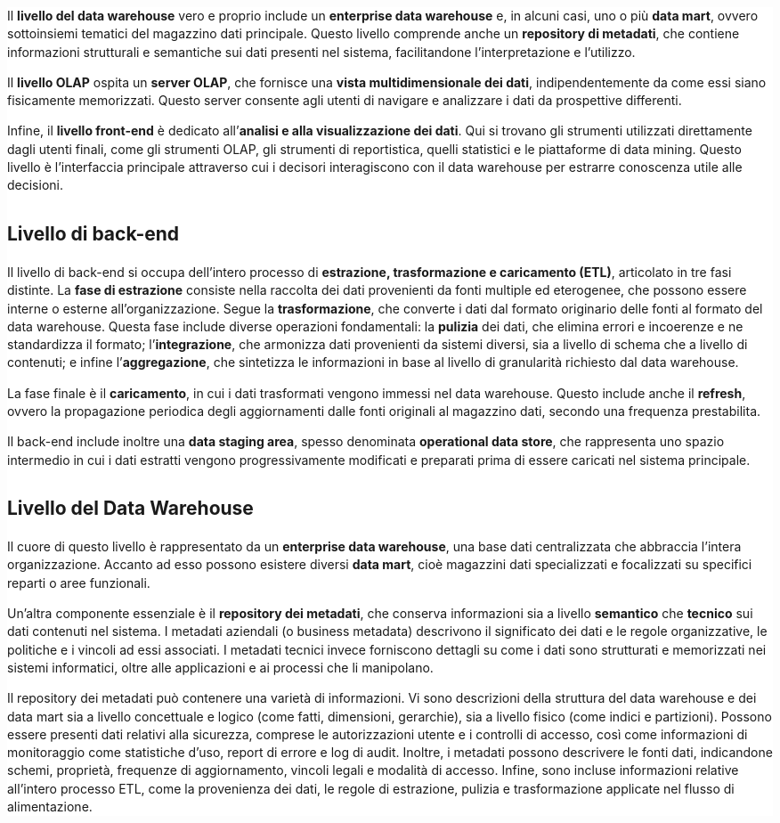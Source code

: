Il **livello del data warehouse** vero e proprio include un **enterprise data warehouse** e, in alcuni casi, uno o più **data mart**, ovvero sottoinsiemi tematici del magazzino dati principale. Questo livello comprende anche un **repository di metadati**, che contiene informazioni strutturali e semantiche sui dati presenti nel sistema, facilitandone l’interpretazione e l’utilizzo.

Il **livello OLAP** ospita un **server OLAP**, che fornisce una **vista multidimensionale dei dati**, indipendentemente da come essi siano fisicamente memorizzati. Questo server consente agli utenti di navigare e analizzare i dati da prospettive differenti.

Infine, il **livello front-end** è dedicato all’**analisi e alla visualizzazione dei dati**. Qui si trovano gli strumenti utilizzati direttamente dagli utenti finali, come gli strumenti OLAP, gli strumenti di reportistica, quelli statistici e le piattaforme di data mining. Questo livello è l’interfaccia principale attraverso cui i decisori interagiscono con il data warehouse per estrarre conoscenza utile alle decisioni.

## Livello di back-end

Il livello di back-end si occupa dell’intero processo di **estrazione, trasformazione e caricamento (ETL)**, articolato in tre fasi distinte. La **fase di estrazione** consiste nella raccolta dei dati provenienti da fonti multiple ed eterogenee, che possono essere interne o esterne all’organizzazione. Segue la **trasformazione**, che converte i dati dal formato originario delle fonti al formato del data warehouse. Questa fase include diverse operazioni fondamentali: la **pulizia** dei dati, che elimina errori e incoerenze e ne standardizza il formato; l’**integrazione**, che armonizza dati provenienti da sistemi diversi, sia a livello di schema che a livello di contenuti; e infine l’**aggregazione**, che sintetizza le informazioni in base al livello di granularità richiesto dal data warehouse.

La fase finale è il **caricamento**, in cui i dati trasformati vengono immessi nel data warehouse. Questo include anche il **refresh**, ovvero la propagazione periodica degli aggiornamenti dalle fonti originali al magazzino dati, secondo una frequenza prestabilita.

Il back-end include inoltre una **data staging area**, spesso denominata **operational data store**, che rappresenta uno spazio intermedio in cui i dati estratti vengono progressivamente modificati e preparati prima di essere caricati nel sistema principale.

## Livello del Data Warehouse

Il cuore di questo livello è rappresentato da un **enterprise data warehouse**, una base dati centralizzata che abbraccia l’intera organizzazione. Accanto ad esso possono esistere diversi **data mart**, cioè magazzini dati specializzati e focalizzati su specifici reparti o aree funzionali.

Un’altra componente essenziale è il **repository dei metadati**, che conserva informazioni sia a livello **semantico** che **tecnico** sui dati contenuti nel sistema. I metadati aziendali (o business metadata) descrivono il significato dei dati e le regole organizzative, le politiche e i vincoli ad essi associati. I metadati tecnici invece forniscono dettagli su come i dati sono strutturati e memorizzati nei sistemi informatici, oltre alle applicazioni e ai processi che li manipolano.

Il repository dei metadati può contenere una varietà di informazioni. Vi sono descrizioni della struttura del data warehouse e dei data mart sia a livello concettuale e logico (come fatti, dimensioni, gerarchie), sia a livello fisico (come indici e partizioni). Possono essere presenti dati relativi alla sicurezza, comprese le autorizzazioni utente e i controlli di accesso, così come informazioni di monitoraggio come statistiche d’uso, report di errore e log di audit. Inoltre, i metadati possono descrivere le fonti dati, indicandone schemi, proprietà, frequenze di aggiornamento, vincoli legali e modalità di accesso. Infine, sono incluse informazioni relative all’intero processo ETL, come la provenienza dei dati, le regole di estrazione, pulizia e trasformazione applicate nel flusso di alimentazione.
